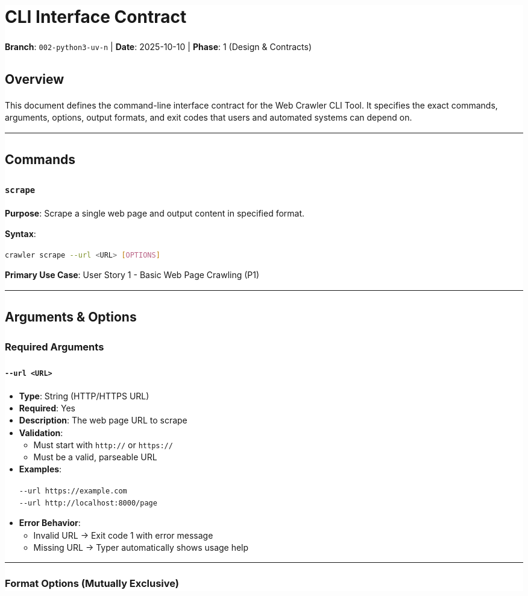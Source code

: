 # CLI Interface Contract

**Branch**: `002-python3-uv-n` | **Date**: 2025-10-10 | **Phase**: 1 (Design & Contracts)

## Overview

This document defines the command-line interface contract for the Web Crawler CLI Tool. It specifies the exact commands, arguments, options, output formats, and exit codes that users and automated systems can depend on.

---

## Commands

### `scrape`

**Purpose**: Scrape a single web page and output content in specified format.

**Syntax**:
```bash
crawler scrape --url <URL> [OPTIONS]
```

**Primary Use Case**: User Story 1 - Basic Web Page Crawling (P1)

---

## Arguments & Options

### Required Arguments

#### `--url <URL>`

- **Type**: String (HTTP/HTTPS URL)
- **Required**: Yes
- **Description**: The web page URL to scrape
- **Validation**:
  - Must start with `http://` or `https://`
  - Must be a valid, parseable URL
- **Examples**:
  ```bash
  --url https://example.com
  --url http://localhost:8000/page
  ```
- **Error Behavior**:
  - Invalid URL → Exit code 1 with error message
  - Missing URL → Typer automatically shows usage help

---

### Format Options (Mutually Exclusive)
